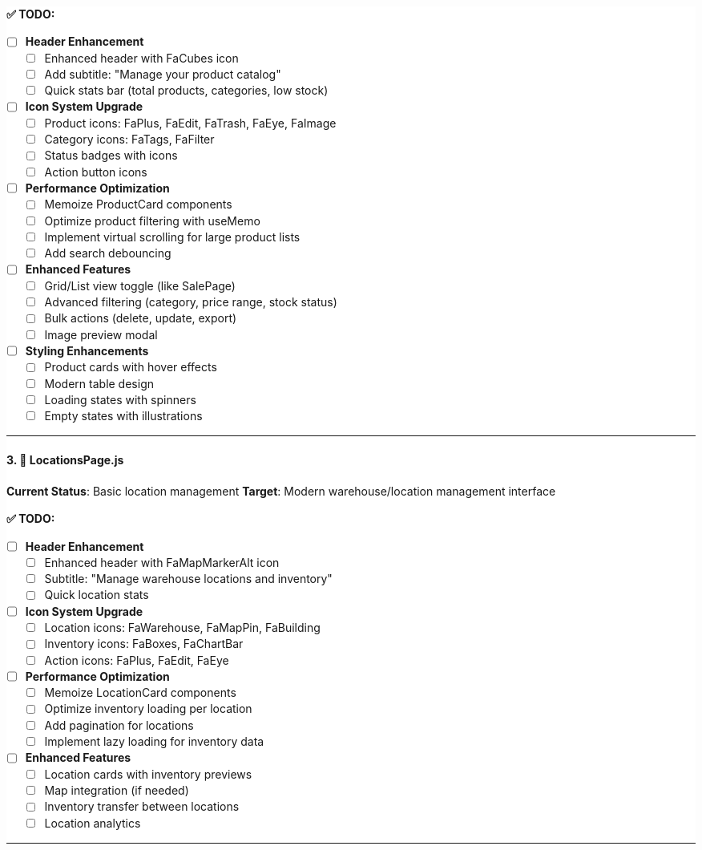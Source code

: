 **✅ TODO:**
- [ ] **Header Enhancement**
  - [ ] Enhanced header with FaCubes icon
  - [ ] Add subtitle: "Manage your product catalog"
  - [ ] Quick stats bar (total products, categories, low stock)

- [ ] **Icon System Upgrade**
  - [ ] Product icons: FaPlus, FaEdit, FaTrash, FaEye, FaImage
  - [ ] Category icons: FaTags, FaFilter
  - [ ] Status badges with icons
  - [ ] Action button icons

- [ ] **Performance Optimization**
  - [ ] Memoize ProductCard components
  - [ ] Optimize product filtering with useMemo
  - [ ] Implement virtual scrolling for large product lists
  - [ ] Add search debouncing

- [ ] **Enhanced Features**
  - [ ] Grid/List view toggle (like SalePage)
  - [ ] Advanced filtering (category, price range, stock status)
  - [ ] Bulk actions (delete, update, export)
  - [ ] Image preview modal

- [ ] **Styling Enhancements**
  - [ ] Product cards with hover effects
  - [ ] Modern table design
  - [ ] Loading states with spinners
  - [ ] Empty states with illustrations

---

#### **3. 🏢 LocationsPage.js**
**Current Status**: Basic location management
**Target**: Modern warehouse/location management interface

**✅ TODO:**
- [ ] **Header Enhancement**
  - [ ] Enhanced header with FaMapMarkerAlt icon
  - [ ] Subtitle: "Manage warehouse locations and inventory"
  - [ ] Quick location stats

- [ ] **Icon System Upgrade**
  - [ ] Location icons: FaWarehouse, FaMapPin, FaBuilding
  - [ ] Inventory icons: FaBoxes, FaChartBar
  - [ ] Action icons: FaPlus, FaEdit, FaEye

- [ ] **Performance Optimization**
  - [ ] Memoize LocationCard components
  - [ ] Optimize inventory loading per location
  - [ ] Add pagination for locations
  - [ ] Implement lazy loading for inventory data

- [ ] **Enhanced Features**
  - [ ] Location cards with inventory previews
  - [ ] Map integration (if needed)
  - [ ] Inventory transfer between locations
  - [ ] Location analytics

---